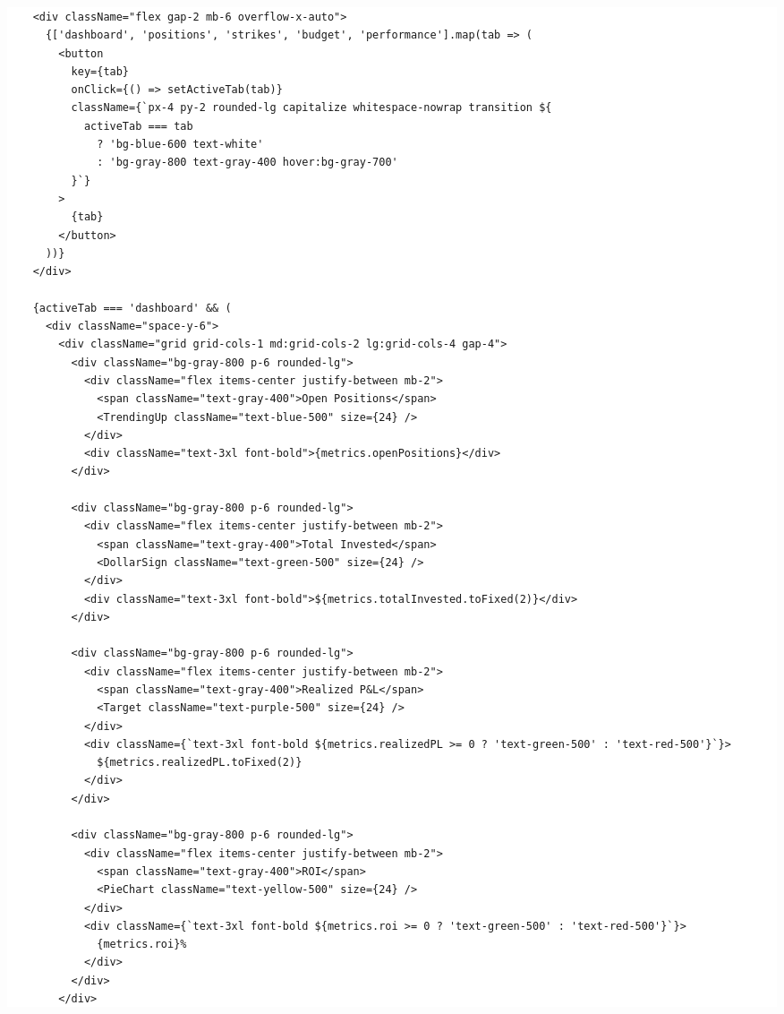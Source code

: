         <div className="flex gap-2 mb-6 overflow-x-auto">
          {['dashboard', 'positions', 'strikes', 'budget', 'performance'].map(tab => (
            <button
              key={tab}
              onClick={() => setActiveTab(tab)}
              className={`px-4 py-2 rounded-lg capitalize whitespace-nowrap transition ${
                activeTab === tab 
                  ? 'bg-blue-600 text-white' 
                  : 'bg-gray-800 text-gray-400 hover:bg-gray-700'
              }`}
            >
              {tab}
            </button>
          ))}
        </div>

        {activeTab === 'dashboard' && (
          <div className="space-y-6">
            <div className="grid grid-cols-1 md:grid-cols-2 lg:grid-cols-4 gap-4">
              <div className="bg-gray-800 p-6 rounded-lg">
                <div className="flex items-center justify-between mb-2">
                  <span className="text-gray-400">Open Positions</span>
                  <TrendingUp className="text-blue-500" size={24} />
                </div>
                <div className="text-3xl font-bold">{metrics.openPositions}</div>
              </div>
              
              <div className="bg-gray-800 p-6 rounded-lg">
                <div className="flex items-center justify-between mb-2">
                  <span className="text-gray-400">Total Invested</span>
                  <DollarSign className="text-green-500" size={24} />
                </div>
                <div className="text-3xl font-bold">${metrics.totalInvested.toFixed(2)}</div>
              </div>
              
              <div className="bg-gray-800 p-6 rounded-lg">
                <div className="flex items-center justify-between mb-2">
                  <span className="text-gray-400">Realized P&L</span>
                  <Target className="text-purple-500" size={24} />
                </div>
                <div className={`text-3xl font-bold ${metrics.realizedPL >= 0 ? 'text-green-500' : 'text-red-500'}`}>
                  ${metrics.realizedPL.toFixed(2)}
                </div>
              </div>
              
              <div className="bg-gray-800 p-6 rounded-lg">
                <div className="flex items-center justify-between mb-2">
                  <span className="text-gray-400">ROI</span>
                  <PieChart className="text-yellow-500" size={24} />
                </div>
                <div className={`text-3xl font-bold ${metrics.roi >= 0 ? 'text-green-500' : 'text-red-500'}`}>
                  {metrics.roi}%
                </div>
              </div>
            </div>
